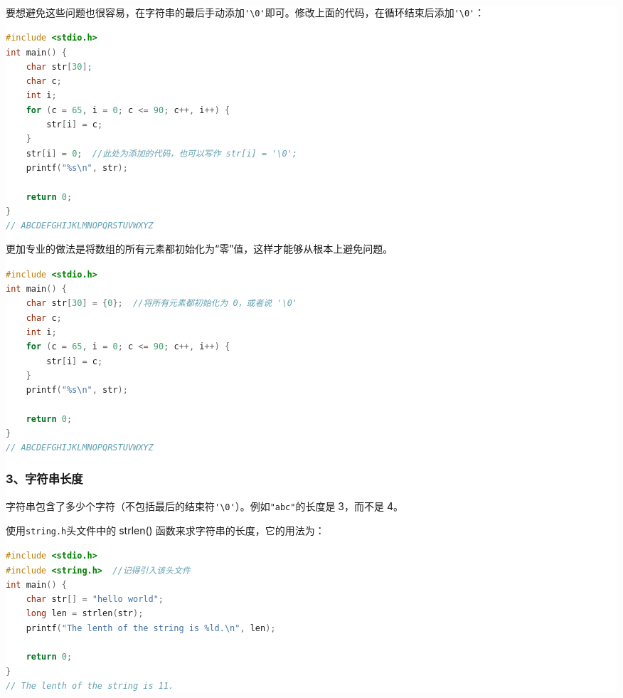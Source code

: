 要想避免这些问题也很容易，在字符串的最后手动添加`'\0'`即可。修改上面的代码，在循环结束后添加`'\0'`：

```c
#include <stdio.h>
int main() {
    char str[30];
    char c;
    int i;
    for (c = 65, i = 0; c <= 90; c++, i++) {
        str[i] = c;
    }
    str[i] = 0;  //此处为添加的代码，也可以写作 str[i] = '\0';
    printf("%s\n", str);

    return 0;
}
// ABCDEFGHIJKLMNOPQRSTUVWXYZ
```

更加专业的做法是将数组的所有元素都初始化为“零”值，这样才能够从根本上避免问题。

```c
#include <stdio.h>
int main() {
    char str[30] = {0};  //将所有元素都初始化为 0，或者说 '\0'
    char c;
    int i;
    for (c = 65, i = 0; c <= 90; c++, i++) {
        str[i] = c;
    }
    printf("%s\n", str);

    return 0;
}
// ABCDEFGHIJKLMNOPQRSTUVWXYZ
```

### 3、字符串长度

字符串包含了多少个字符（不包括最后的结束符`'\0'`）。例如`"abc"`的长度是 3，而不是 4。

使用`string.h`头文件中的 strlen() 函数来求字符串的长度，它的用法为：

```c
#include <stdio.h>
#include <string.h>  //记得引入该头文件
int main() {
    char str[] = "hello world";
    long len = strlen(str);
    printf("The lenth of the string is %ld.\n", len);

    return 0;
}
// The lenth of the string is 11.
```
